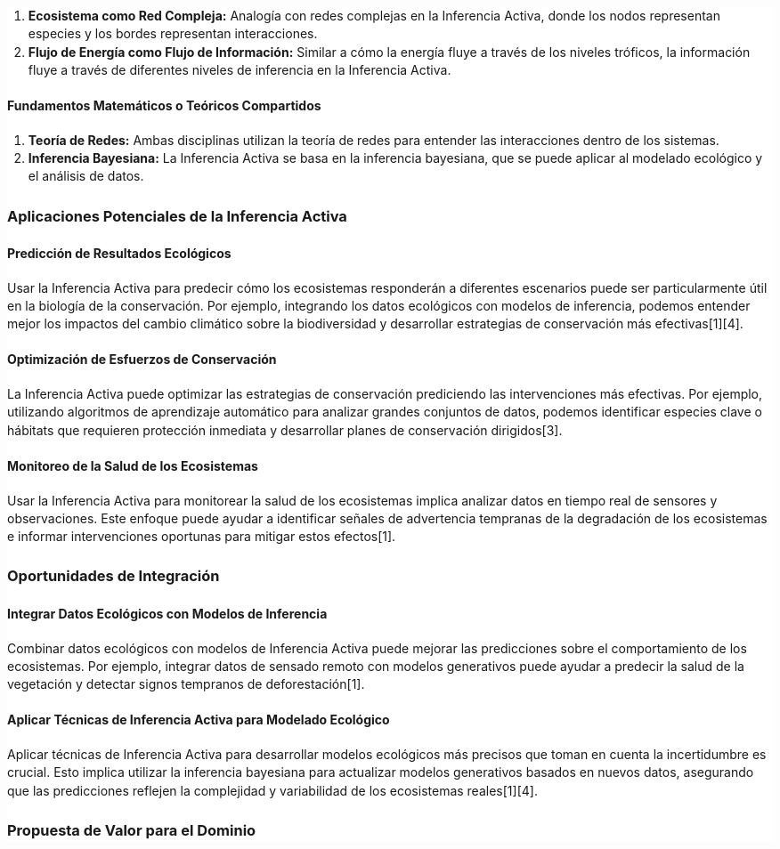 1. **Ecosistema como Red Compleja:** Analogía con redes complejas en la Inferencia Activa, donde los nodos representan especies y los bordes representan interacciones.
2. **Flujo de Energía como Flujo de Información:** Similar a cómo la energía fluye a través de los niveles tróficos, la información fluye a través de diferentes niveles de inferencia en la Inferencia Activa.

#### Fundamentos Matemáticos o Teóricos Compartidos

1. **Teoría de Redes:** Ambas disciplinas utilizan la teoría de redes para entender las interacciones dentro de los sistemas.
2. **Inferencia Bayesiana:** La Inferencia Activa se basa en la inferencia bayesiana, que se puede aplicar al modelado ecológico y el análisis de datos.

### Aplicaciones Potenciales de la Inferencia Activa

#### Predicción de Resultados Ecológicos

Usar la Inferencia Activa para predecir cómo los ecosistemas responderán a diferentes escenarios puede ser particularmente útil en la biología de la conservación. Por ejemplo, integrando los datos ecológicos con modelos de inferencia, podemos entender mejor los impactos del cambio climático sobre la biodiversidad y desarrollar estrategias de conservación más efectivas[1][4].

#### Optimización de Esfuerzos de Conservación

La Inferencia Activa puede optimizar las estrategias de conservación prediciendo las intervenciones más efectivas. Por ejemplo, utilizando algoritmos de aprendizaje automático para analizar grandes conjuntos de datos, podemos identificar especies clave o hábitats que requieren protección inmediata y desarrollar planes de conservación dirigidos[3].

#### Monitoreo de la Salud de los Ecosistemas

Usar la Inferencia Activa para monitorear la salud de los ecosistemas implica analizar datos en tiempo real de sensores y observaciones. Este enfoque puede ayudar a identificar señales de advertencia tempranas de la degradación de los ecosistemas e informar intervenciones oportunas para mitigar estos efectos[1].

### Oportunidades de Integración

#### Integrar Datos Ecológicos con Modelos de Inferencia

Combinar datos ecológicos con modelos de Inferencia Activa puede mejorar las predicciones sobre el comportamiento de los ecosistemas. Por ejemplo, integrar datos de sensado remoto con modelos generativos puede ayudar a predecir la salud de la vegetación y detectar signos tempranos de deforestación[1].

#### Aplicar Técnicas de Inferencia Activa para Modelado Ecológico

Aplicar técnicas de Inferencia Activa para desarrollar modelos ecológicos más precisos que toman en cuenta la incertidumbre es crucial. Esto implica utilizar la inferencia bayesiana para actualizar modelos generativos basados en nuevos datos, asegurando que las predicciones reflejen la complejidad y variabilidad de los ecosistemas reales[1][4].

### Propuesta de Valor para el Dominio
